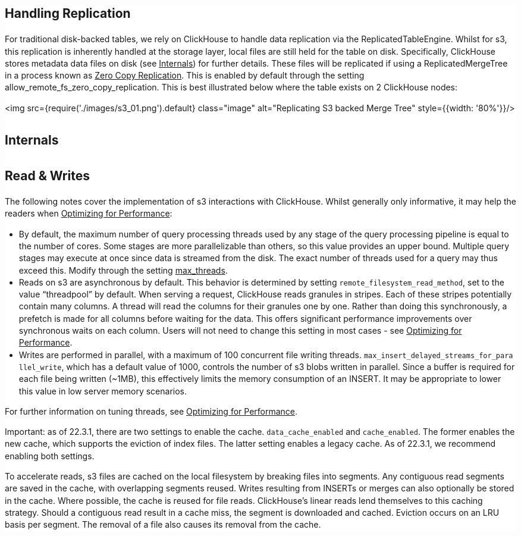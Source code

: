 ## Handling Replication

For traditional disk-backed tables, we rely on ClickHouse to handle data replication via the ReplicatedTableEngine. Whilst for s3, this replication is inherently handled at the storage layer, local files are still held for the table on disk. Specifically, ClickHouse stores metadata data files on disk (see [Internals](#internals)) for further details. These files will be replicated if using a ReplicatedMergeTree in a process known as [Zero Copy Replication](https://clickhouse.com/docs/en/operations/storing-data/#zero-copy). This is enabled by default through the setting allow_remote_fs_zero_copy_replication. This is best illustrated below where the table exists on 2 ClickHouse nodes:


<img src={require('./images/s3_01.png').default} class="image" alt="Replicating S3 backed Merge Tree" style={{width: '80%'}}/>

## Internals

## Read & Writes

The following notes cover the implementation of s3 interactions with ClickHouse. Whilst generally only informative, it may help the readers when [Optimizing for Performance](./s3-optimizing-performance):

* By default, the maximum number of query processing threads used by any stage of the query processing pipeline is equal to the number of cores. Some stages are more parallelizable than others, so this value provides an upper bound.  Multiple query stages may execute at once since data is streamed from the disk. The exact number of threads used for a query may thus exceed this. Modify through the setting [max_threads](https://clickhouse.com/docs/en/operations/settings/settings/#settings-max_threads).
* Reads on s3 are asynchronous by default. This behavior is determined by setting `remote_filesystem_read_method`, set to the value “threadpool” by default. When serving a request, ClickHouse reads granules in stripes. Each of these stripes potentially contain many columns. A thread will read the columns for their granules one by one. Rather than doing this synchronously, a prefetch is made for all columns before waiting for the data. This offers significant performance improvements over synchronous waits on each column. Users will not need to change this setting in most cases - see [Optimizing for Performance](./s3-optimizing-performance).
* Writes are performed in parallel, with a maximum of 100 concurrent file writing threads. `max_insert_delayed_streams_for_parallel_write`, which has a default value of 1000,  controls the number of s3 blobs written in parallel. Since a buffer is required for each file being written (~1MB), this effectively limits the memory consumption of an INSERT. It may be appropriate to lower this value in low server memory scenarios.


For further information on tuning threads, see [Optimizing for Performance](./s3-optimizing-performance).

Important: as of 22.3.1, there are two settings to enable the cache. `data_cache_enabled` and `cache_enabled`. The former enables the new cache, which supports the eviction of index files. The latter setting enables a legacy cache. As of 22.3.1, we recommend enabling both settings.

To accelerate reads, s3 files are cached on the local filesystem by breaking files into segments. Any contiguous read segments are saved in the cache, with overlapping segments reused. Writes resulting from INSERTs or merges can also optionally be stored in the cache. Where possible, the cache is reused for file reads. ClickHouse’s linear reads lend themselves to this caching strategy. Should a contiguous read result in a cache miss, the segment is downloaded and cached. Eviction occurs on an LRU basis per segment. The removal of a file also causes its removal from the cache. 
